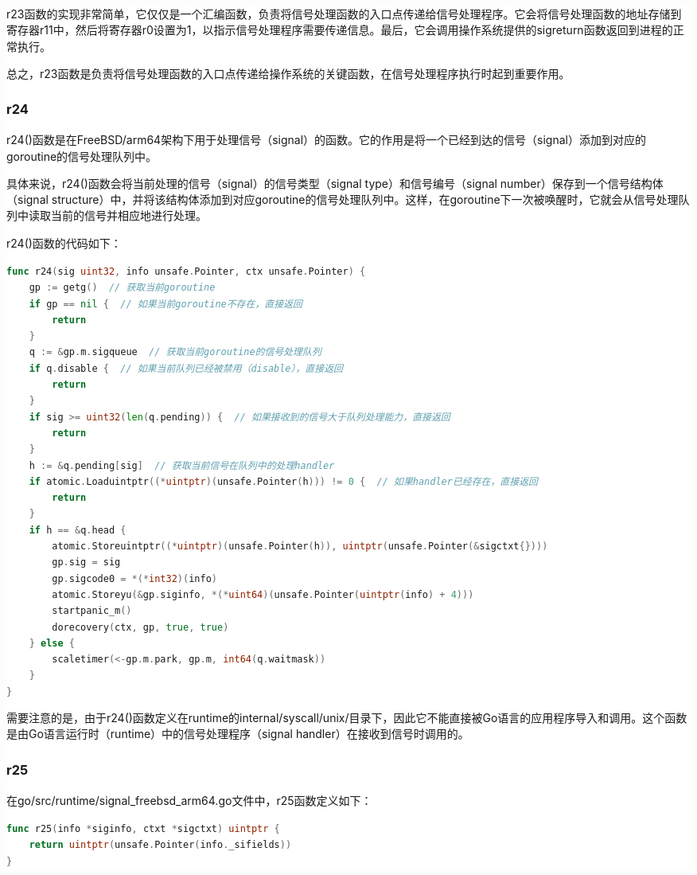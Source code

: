 r23函数的实现非常简单，它仅仅是一个汇编函数，负责将信号处理函数的入口点传递给信号处理程序。它会将信号处理函数的地址存储到寄存器r11中，然后将寄存器r0设置为1，以指示信号处理程序需要传递信息。最后，它会调用操作系统提供的sigreturn函数返回到进程的正常执行。

总之，r23函数是负责将信号处理函数的入口点传递给操作系统的关键函数，在信号处理程序执行时起到重要作用。



### r24

r24()函数是在FreeBSD/arm64架构下用于处理信号（signal）的函数。它的作用是将一个已经到达的信号（signal）添加到对应的goroutine的信号处理队列中。

具体来说，r24()函数会将当前处理的信号（signal）的信号类型（signal type）和信号编号（signal number）保存到一个信号结构体（signal structure）中，并将该结构体添加到对应goroutine的信号处理队列中。这样，在goroutine下一次被唤醒时，它就会从信号处理队列中读取当前的信号并相应地进行处理。

r24()函数的代码如下：

```go
func r24(sig uint32, info unsafe.Pointer, ctx unsafe.Pointer) {
    gp := getg()  // 获取当前goroutine
    if gp == nil {  // 如果当前goroutine不存在，直接返回
        return
    }
    q := &gp.m.sigqueue  // 获取当前goroutine的信号处理队列
    if q.disable {  // 如果当前队列已经被禁用（disable），直接返回
        return
    }
    if sig >= uint32(len(q.pending)) {  // 如果接收到的信号大于队列处理能力，直接返回
        return
    }
    h := &q.pending[sig]  // 获取当前信号在队列中的处理handler
    if atomic.Loaduintptr((*uintptr)(unsafe.Pointer(h))) != 0 {  // 如果handler已经存在，直接返回
        return
    }
    if h == &q.head {
        atomic.Storeuintptr((*uintptr)(unsafe.Pointer(h)), uintptr(unsafe.Pointer(&sigctxt{})))
        gp.sig = sig
        gp.sigcode0 = *(*int32)(info)
        atomic.Storeyu(&gp.siginfo, *(*uint64)(unsafe.Pointer(uintptr(info) + 4)))
        startpanic_m()
        dorecovery(ctx, gp, true, true)
    } else {
        scaletimer(<-gp.m.park, gp.m, int64(q.waitmask))
    }
}
```

需要注意的是，由于r24()函数定义在runtime的internal/syscall/unix/目录下，因此它不能直接被Go语言的应用程序导入和调用。这个函数是由Go语言运行时（runtime）中的信号处理程序（signal handler）在接收到信号时调用的。



### r25

在go/src/runtime/signal_freebsd_arm64.go文件中，r25函数定义如下：

```go
func r25(info *siginfo, ctxt *sigctxt) uintptr {
    return uintptr(unsafe.Pointer(info._sifields))
}
```
